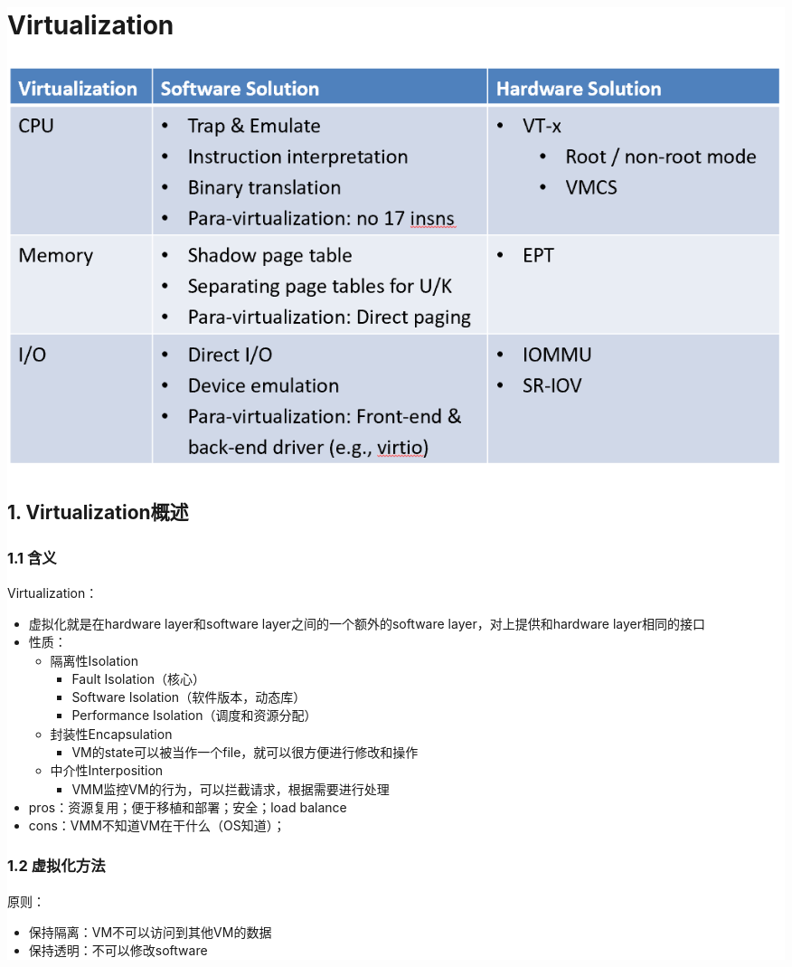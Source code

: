 # Virtualization

![](img/59.png)

## 1. Virtualization概述

### 1.1 含义

Virtualization：

- 虚拟化就是在hardware layer和software layer之间的一个额外的software layer，对上提供和hardware layer相同的接口
- 性质：
  - 隔离性Isolation
    - Fault Isolation（核心）
    - Software Isolation（软件版本，动态库）
    - Performance Isolation（调度和资源分配）
  - 封装性Encapsulation
    - VM的state可以被当作一个file，就可以很方便进行修改和操作
  - 中介性Interposition
    - VMM监控VM的行为，可以拦截请求，根据需要进行处理
- pros：资源复用；便于移植和部署；安全；load balance
- cons：VMM不知道VM在干什么（OS知道）；

### 1.2 虚拟化方法

原则：

- 保持隔离：VM不可以访问到其他VM的数据
- 保持透明：不可以修改software

